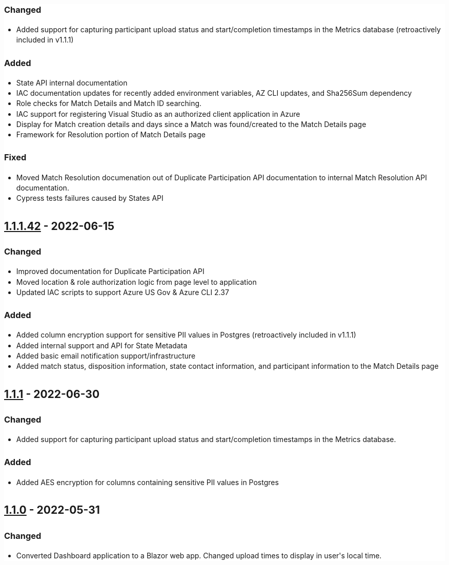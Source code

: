### Changed
- Added support for capturing participant upload status and start/completion timestamps in the Metrics database (retroactively included in v1.1.1)

### Added
- State API internal documentation
- IAC documentation updates for recently added environment variables, AZ CLI updates, and Sha256Sum dependency
- Role checks for Match Details and Match ID searching.
- IAC support for registering Visual Studio as an authorized client application in Azure
- Display for Match creation details and days since a Match was found/created to the Match Details page
- Framework for Resolution portion of Match Details page

### Fixed
- Moved Match Resolution documenation out of Duplicate Participation API documentation to internal Match Resolution API documentation.
- Cypress tests failures caused by States API

## [1.1.1.42] - 2022-06-15

### Changed
- Improved documentation for Duplicate Participation API
- Moved location & role authorization logic from page level to application
- Updated IAC scripts to support Azure US Gov & Azure CLI 2.37

### Added
- Added column encryption support for sensitive PII values in Postgres (retroactively included in v1.1.1)
- Added internal support and API for State Metadata
- Added basic email notification support/infrastructure
- Added match status, disposition information, state contact information, and participant information to the Match Details page

## [1.1.1] - 2022-06-30

### Changed
- Added support for capturing participant upload status and start/completion timestamps in the Metrics database.

### Added
- Added AES encryption for columns containing sensitive PII values in Postgres

## [1.1.0] - 2022-05-31

### Changed
- Converted Dashboard application to a Blazor web app. Changed upload times to display in user's local time.


[1.1.1.44]: https://github.com/18F/piipan/releases/tag/v1.1.1.44
[1.1.1.43]: https://github.com/18F/piipan/releases/tag/v1.1.1.43
[1.1.1.42]: https://github.com/18F/piipan/releases/tag/v1.1.0.42
[1.1.1]: https://github.com/18F/piipan/releases/tag/v1.1.1
[1.1.0]: https://github.com/18F/piipan/releases/tag/v1.1.0
[1.0.1.40]: https://github.com/18F/piipan/releases/tag/v1.0.1.40
[1.0.1.39]: https://github.com/18F/piipan/releases/tag/v1.0.1.39
[1.0.1.38]: https://github.com/18F/piipan/releases/tag/v1.0.1.38
[1.0.1.37]: https://github.com/18F/piipan/releases/tag/v1.0.1.37
[1.0.1.36]: https://github.com/18F/piipan/releases/tag/v1.0.1.36
[1.0.1]: https://github.com/18F/piipan/releases/tag/v1.0.1
[1.0.0.34]: https://github.com/18F/piipan/releases/tag/v1.0.0.34
[1.0.0.33]: https://github.com/18F/piipan/releases/tag/v1.0.0.33
[1.0]: https://github.com/18F/piipan/releases/tag/v1.0
[0.97]: https://github.com/18F/piipan/releases/tag/v0.97
[0.96]: https://github.com/18F/piipan/releases/tag/v0.96
[0.95]: https://github.com/18F/piipan/releases/tag/v0.95
[0.94]: https://github.com/18F/piipan/releases/tag/v0.94
[0.93]: https://github.com/18F/piipan/releases/tag/v0.93
[0.92]: https://github.com/18F/piipan/releases/tag/v0.92
[0.91]: https://github.com/18F/piipan/releases/tag/v0.91
[0.9]: https://github.com/18F/piipan/releases/tag/v0.9
[0.8]: https://github.com/18F/piipan/releases/tag/v0.8
[0.7]: https://github.com/18F/piipan/releases/tag/v0.7
[0.6]: https://github.com/18F/piipan/releases/tag/v0.6
[0.5]: https://github.com/18F/piipan/releases/tag/v0.5
[0.4]: https://github.com/18F/piipan/releases/tag/v0.4
[0.3]: https://github.com/18F/piipan/releases/tag/v0.3
[0.2]: https://github.com/18F/piipan/releases/tag/v0.2
[0.1]: https://github.com/18F/piipan/releases/tag/v0.1